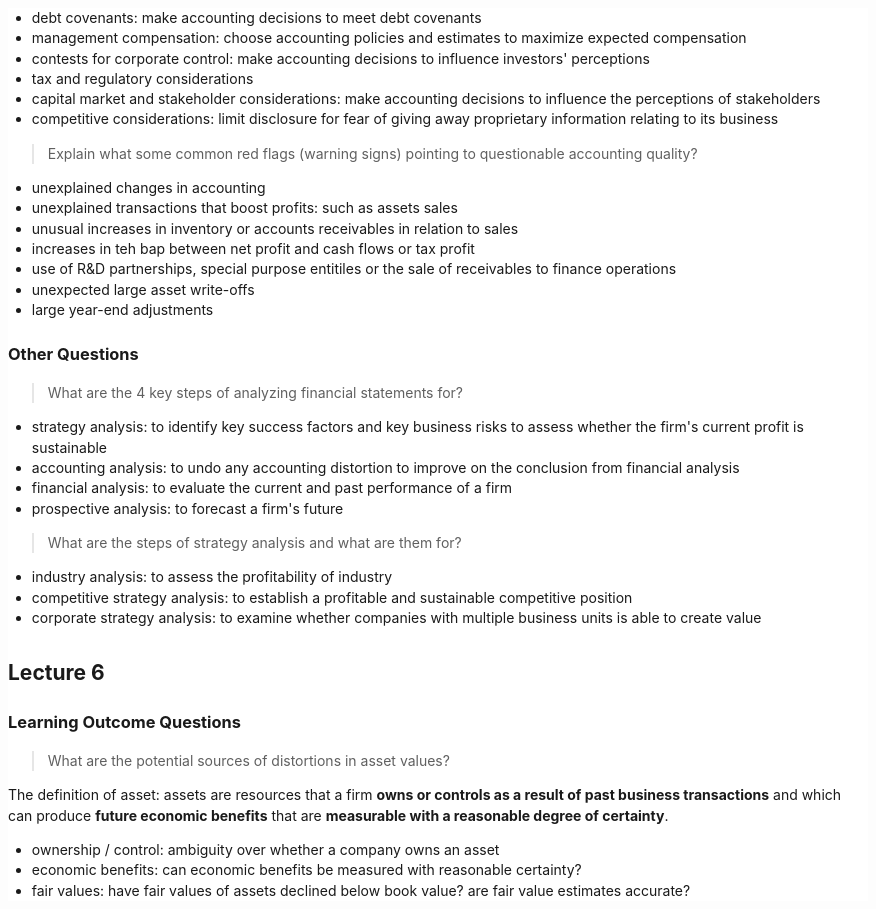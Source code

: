 - debt covenants: make accounting decisions to meet debt covenants
- management compensation: choose accounting policies and estimates to maximize expected compensation
- contests for corporate control: make accounting decisions to influence investors' perceptions
- tax and regulatory considerations
- capital market and stakeholder considerations: make accounting decisions to influence the perceptions of stakeholders
- competitive considerations: limit disclosure for fear of giving away proprietary information relating to its business

> Explain what some common red flags (warning signs) pointing to questionable accounting quality?

- unexplained changes in accounting
- unexplained transactions that boost profits: such as assets sales
- unusual increases in inventory or accounts receivables in relation to sales
- increases in teh bap between net profit and cash flows or tax profit
- use of R&D partnerships, special purpose entitiles or the sale of receivables to finance operations
- unexpected large asset write-offs
- large year-end adjustments

### Other Questions

> What are the 4 key steps of analyzing financial statements for?

- strategy analysis: to identify key success factors and key business risks to assess whether the firm's current profit is sustainable
- accounting analysis: to undo any accounting distortion to improve on the conclusion from financial analysis
- financial analysis: to evaluate the current and past performance of a firm
- prospective analysis: to forecast a firm's future

> What are the steps of strategy analysis and what are them for?

- industry analysis: to assess the profitability of industry
- competitive strategy analysis: to establish a profitable and sustainable competitive position
- corporate strategy analysis: to examine whether companies with multiple business units is able to create value

## Lecture 6

### Learning Outcome Questions

> What are the potential sources of distortions in asset values?

The definition of asset: assets are resources that a firm **owns or controls as a result of past business transactions** and which can produce **future economic benefits** that are **measurable with a reasonable degree of certainty**.

- ownership / control: ambiguity over whether a company owns an asset
- economic benefits: can economic benefits be measured with reasonable certainty?
- fair values: have fair values of assets declined below book value? are fair value estimates accurate?
